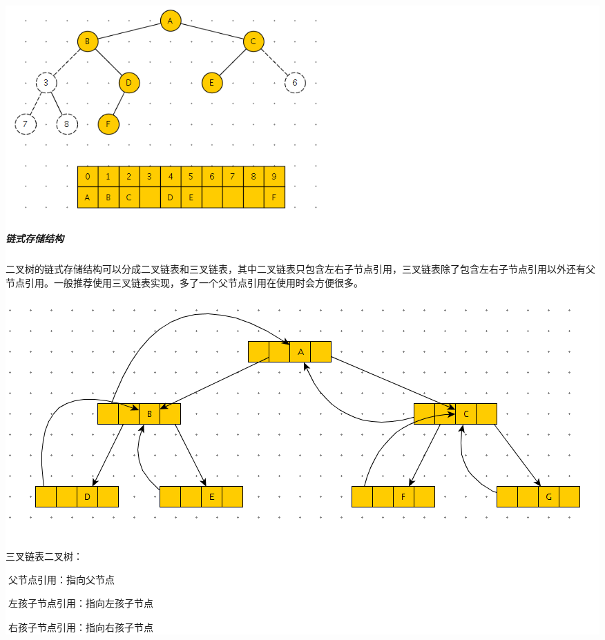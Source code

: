 <img src="image-20200618171114774.png" alt="image-20200618171114774" style="zoom: 80%;" />

##### 链式存储结构

​    二叉树的链式存储结构可以分成二叉链表和三叉链表，其中二叉链表只包含左右子节点引用，三叉链表除了包含左右子节点引用以外还有父节点引用。一般推荐使用三叉链表实现，多了一个父节点引用在使用时会方便很多。

​    ![image-20200618174059778](image-20200618174059778.png)

三叉链表二叉树：

​        父节点引用：指向父节点

​        左孩子节点引用：指向左孩子节点

​        右孩子节点引用：指向右孩子节点
